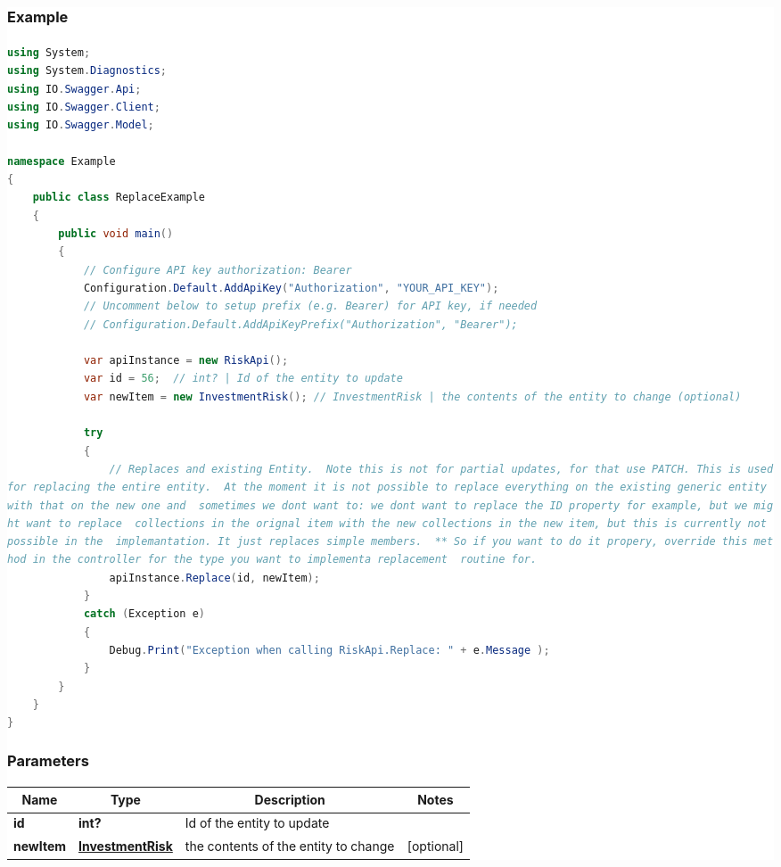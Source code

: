 ### Example
```csharp
using System;
using System.Diagnostics;
using IO.Swagger.Api;
using IO.Swagger.Client;
using IO.Swagger.Model;

namespace Example
{
    public class ReplaceExample
    {
        public void main()
        {
            // Configure API key authorization: Bearer
            Configuration.Default.AddApiKey("Authorization", "YOUR_API_KEY");
            // Uncomment below to setup prefix (e.g. Bearer) for API key, if needed
            // Configuration.Default.AddApiKeyPrefix("Authorization", "Bearer");

            var apiInstance = new RiskApi();
            var id = 56;  // int? | Id of the entity to update
            var newItem = new InvestmentRisk(); // InvestmentRisk | the contents of the entity to change (optional) 

            try
            {
                // Replaces and existing Entity.  Note this is not for partial updates, for that use PATCH. This is used for replacing the entire entity.  At the moment it is not possible to replace everything on the existing generic entity with that on the new one and  sometimes we dont want to: we dont want to replace the ID property for example, but we might want to replace  collections in the orignal item with the new collections in the new item, but this is currently not possible in the  implemantation. It just replaces simple members.  ** So if you want to do it propery, override this method in the controller for the type you want to implementa replacement  routine for.
                apiInstance.Replace(id, newItem);
            }
            catch (Exception e)
            {
                Debug.Print("Exception when calling RiskApi.Replace: " + e.Message );
            }
        }
    }
}
```

### Parameters

Name | Type | Description  | Notes
------------- | ------------- | ------------- | -------------
 **id** | **int?**| Id of the entity to update | 
 **newItem** | [**InvestmentRisk**](InvestmentRisk.md)| the contents of the entity to change | [optional] 
